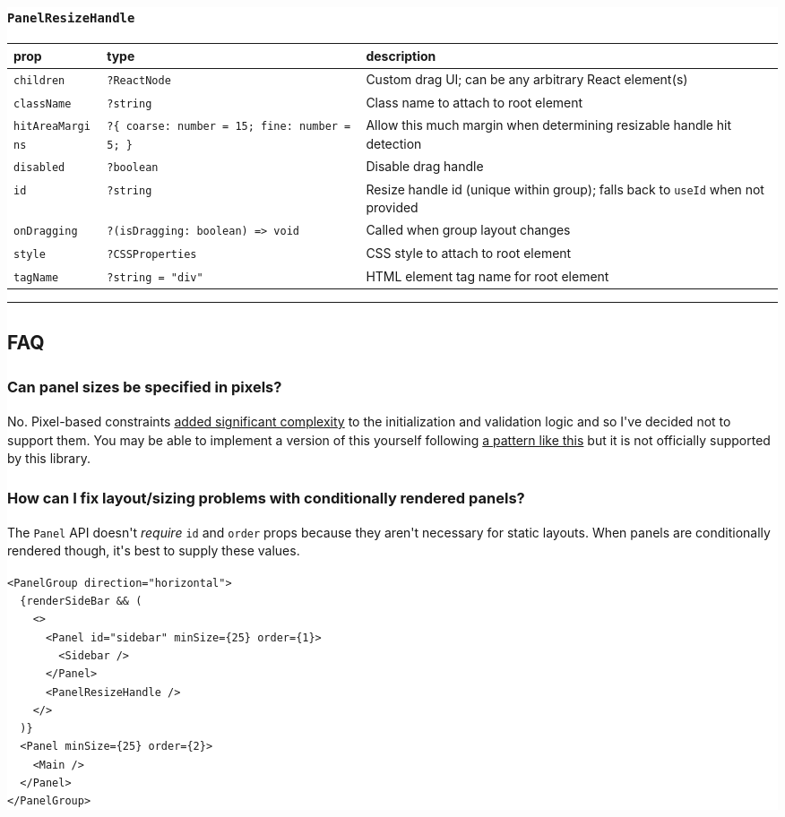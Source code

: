 ### `PanelResizeHandle`

| prop             | type                                          | description                                                                     |
| :--------------- | :-------------------------------------------- | :------------------------------------------------------------------------------ |
| `children`       | `?ReactNode`                                  | Custom drag UI; can be any arbitrary React element(s)                           |
| `className`      | `?string`                                     | Class name to attach to root element                                            |
| `hitAreaMargins` | `?{ coarse: number = 15; fine: number = 5; }` | Allow this much margin when determining resizable handle hit detection          |
| `disabled`       | `?boolean`                                    | Disable drag handle                                                             |
| `id`             | `?string`                                     | Resize handle id (unique within group); falls back to `useId` when not provided |
| `onDragging`     | `?(isDragging: boolean) => void`              | Called when group layout changes                                                |
| `style`          | `?CSSProperties`                              | CSS style to attach to root element                                             |
| `tagName`        | `?string = "div"`                             | HTML element tag name for root element                                          |

---

## FAQ

### Can panel sizes be specified in pixels?

No. Pixel-based constraints [added significant complexity](https://github.com/bvaughn/react-resizable-panels/pull/176) to the initialization and validation logic and so I've decided not to support them. You may be able to implement a version of this yourself following [a pattern like this](https://github.com/bvaughn/react-resizable-panels/issues/46#issuecomment-1368108416) but it is not officially supported by this library.

### How can I fix layout/sizing problems with conditionally rendered panels?

The `Panel` API doesn't _require_ `id` and `order` props because they aren't necessary for static layouts. When panels are conditionally rendered though, it's best to supply these values.

```tsx
<PanelGroup direction="horizontal">
  {renderSideBar && (
    <>
      <Panel id="sidebar" minSize={25} order={1}>
        <Sidebar />
      </Panel>
      <PanelResizeHandle />
    </>
  )}
  <Panel minSize={25} order={2}>
    <Main />
  </Panel>
</PanelGroup>
```
